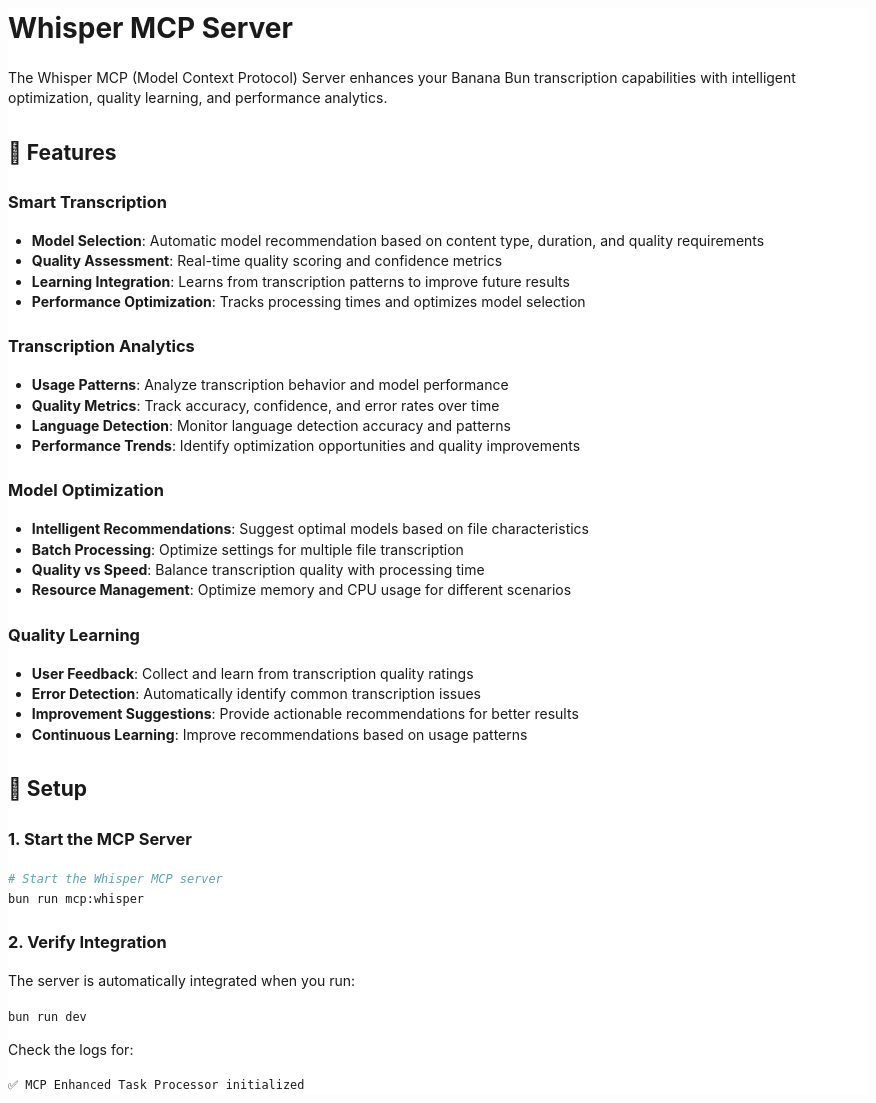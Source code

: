 # Whisper MCP Server

The Whisper MCP (Model Context Protocol) Server enhances your Banana Bun transcription capabilities with intelligent optimization, quality learning, and performance analytics.

## 🚀 Features

### Smart Transcription
- **Model Selection**: Automatic model recommendation based on content type, duration, and quality requirements
- **Quality Assessment**: Real-time quality scoring and confidence metrics
- **Learning Integration**: Learns from transcription patterns to improve future results
- **Performance Optimization**: Tracks processing times and optimizes model selection

### Transcription Analytics
- **Usage Patterns**: Analyze transcription behavior and model performance
- **Quality Metrics**: Track accuracy, confidence, and error rates over time
- **Language Detection**: Monitor language detection accuracy and patterns
- **Performance Trends**: Identify optimization opportunities and quality improvements

### Model Optimization
- **Intelligent Recommendations**: Suggest optimal models based on file characteristics
- **Batch Processing**: Optimize settings for multiple file transcription
- **Quality vs Speed**: Balance transcription quality with processing time
- **Resource Management**: Optimize memory and CPU usage for different scenarios

### Quality Learning
- **User Feedback**: Collect and learn from transcription quality ratings
- **Error Detection**: Automatically identify common transcription issues
- **Improvement Suggestions**: Provide actionable recommendations for better results
- **Continuous Learning**: Improve recommendations based on usage patterns

## 🔧 Setup

### 1. Start the MCP Server

```bash
# Start the Whisper MCP server
bun run mcp:whisper
```

### 2. Verify Integration

The server is automatically integrated when you run:

```bash
bun run dev
```

Check the logs for:
```
✅ MCP Enhanced Task Processor initialized
```

